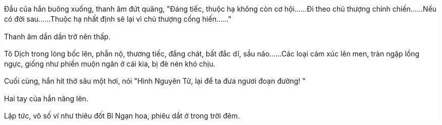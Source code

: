 Đầu của hắn buông xuống, thanh âm đứt quãng, "Đáng tiếc, thuộc hạ không còn cơ hội......Đi theo chủ thượng chinh chiến......Nếu có đời sau......Thuộc hạ nhất định sẽ lại vì chủ thượng cống hiến......"

Thanh âm dần dần trở nên thấp.

Tô Dịch trong lòng bốc lên, phẫn nộ, thương tiếc, đắng chát, bất đắc dĩ, sầu não......Các loại cảm xúc lên men, tràn ngập lồng ngực, giống như phiền muộn ngăn ở cái kia, bị đè nén khó chịu.

Cuối cùng, hắn hít thở sâu một hơi, nói "Hình Nguyên Tử, lại để ta đưa ngươi đoạn đường! "

Hai tay của hắn nâng lên.

Lập tức, vô số ví như thiêu đốt Bỉ Ngạn hoa, phiêu dắt ở trong trời đêm.




